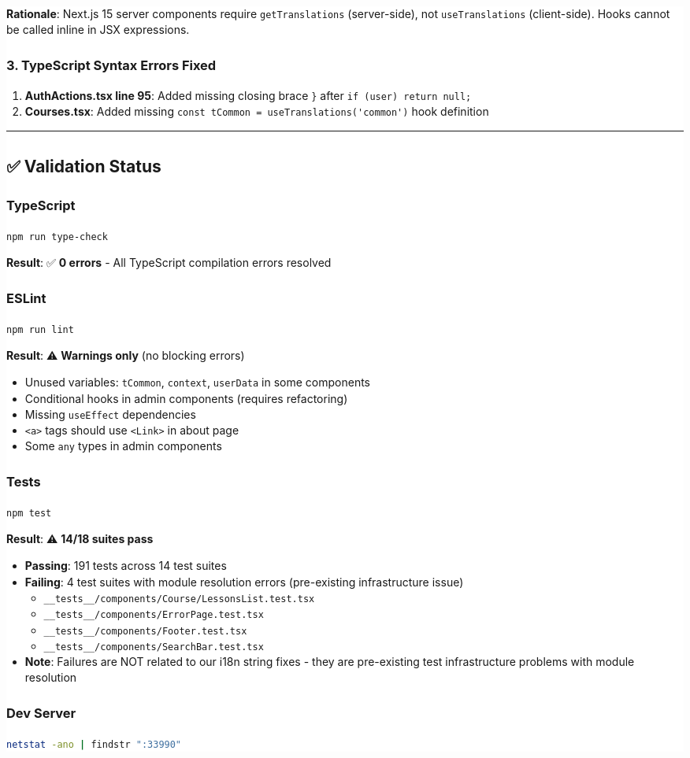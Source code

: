 **Rationale**: Next.js 15 server components require `getTranslations` (server-side), not `useTranslations` (client-side). Hooks cannot be called inline in JSX expressions.

### 3. TypeScript Syntax Errors Fixed

1. **AuthActions.tsx line 95**: Added missing closing brace `}` after `if (user) return null;`
2. **Courses.tsx**: Added missing `const tCommon = useTranslations('common')` hook definition

---

## ✅ Validation Status

### TypeScript

```bash
npm run type-check
```

**Result**: ✅ **0 errors** - All TypeScript compilation errors resolved

### ESLint

```bash
npm run lint
```

**Result**: ⚠️ **Warnings only** (no blocking errors)

- Unused variables: `tCommon`, `context`, `userData` in some components
- Conditional hooks in admin components (requires refactoring)
- Missing `useEffect` dependencies
- `<a>` tags should use `<Link>` in about page
- Some `any` types in admin components

### Tests

```bash
npm test
```

**Result**: ⚠️ **14/18 suites pass**

- **Passing**: 191 tests across 14 test suites
- **Failing**: 4 test suites with module resolution errors (pre-existing infrastructure issue)
  - `__tests__/components/Course/LessonsList.test.tsx`
  - `__tests__/components/ErrorPage.test.tsx`
  - `__tests__/components/Footer.test.tsx`
  - `__tests__/components/SearchBar.test.tsx`
- **Note**: Failures are NOT related to our i18n string fixes - they are pre-existing test infrastructure problems with module resolution

### Dev Server

```bash
netstat -ano | findstr ":33990"
```
